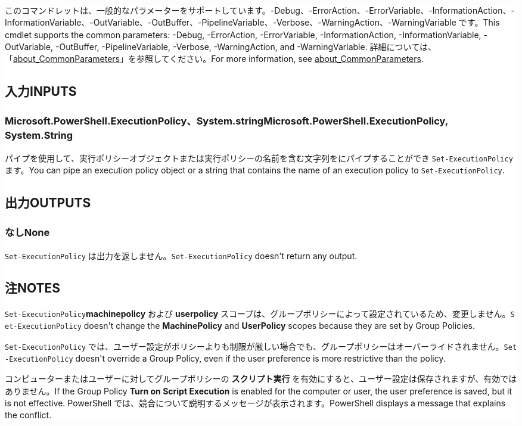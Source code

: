 <span data-ttu-id="1eb3b-227">このコマンドレットは、一般的なパラメーターをサポートしています。-Debug、-ErrorAction、-ErrorVariable、-InformationAction、-InformationVariable、-OutVariable、-OutBuffer、-PipelineVariable、-Verbose、-WarningAction、-WarningVariable です。</span><span class="sxs-lookup"><span data-stu-id="1eb3b-227">This cmdlet supports the common parameters: -Debug, -ErrorAction, -ErrorVariable, -InformationAction, -InformationVariable, -OutVariable, -OutBuffer, -PipelineVariable, -Verbose, -WarningAction, and -WarningVariable.</span></span> <span data-ttu-id="1eb3b-228">詳細については、「[about_CommonParameters](https://go.microsoft.com/fwlink/?LinkID=113216)」を参照してください。</span><span class="sxs-lookup"><span data-stu-id="1eb3b-228">For more information, see [about_CommonParameters](https://go.microsoft.com/fwlink/?LinkID=113216).</span></span>

## <span data-ttu-id="1eb3b-229">入力</span><span class="sxs-lookup"><span data-stu-id="1eb3b-229">INPUTS</span></span>

### <span data-ttu-id="1eb3b-230">Microsoft.PowerShell.ExecutionPolicy、System.string</span><span class="sxs-lookup"><span data-stu-id="1eb3b-230">Microsoft.PowerShell.ExecutionPolicy, System.String</span></span>

<span data-ttu-id="1eb3b-231">パイプを使用して、実行ポリシーオブジェクトまたは実行ポリシーの名前を含む文字列をにパイプすることができ `Set-ExecutionPolicy` ます。</span><span class="sxs-lookup"><span data-stu-id="1eb3b-231">You can pipe an execution policy object or a string that contains the name of an execution policy to `Set-ExecutionPolicy`.</span></span>

## <span data-ttu-id="1eb3b-232">出力</span><span class="sxs-lookup"><span data-stu-id="1eb3b-232">OUTPUTS</span></span>

### <span data-ttu-id="1eb3b-233">なし</span><span class="sxs-lookup"><span data-stu-id="1eb3b-233">None</span></span>

<span data-ttu-id="1eb3b-234">`Set-ExecutionPolicy` は出力を返しません。</span><span class="sxs-lookup"><span data-stu-id="1eb3b-234">`Set-ExecutionPolicy` doesn't return any output.</span></span>

## <span data-ttu-id="1eb3b-235">注</span><span class="sxs-lookup"><span data-stu-id="1eb3b-235">NOTES</span></span>

<span data-ttu-id="1eb3b-236">`Set-ExecutionPolicy`**machinepolicy** および **userpolicy** スコープは、グループポリシーによって設定されているため、変更しません。</span><span class="sxs-lookup"><span data-stu-id="1eb3b-236">`Set-ExecutionPolicy` doesn't change the **MachinePolicy** and **UserPolicy** scopes because they are set by Group Policies.</span></span>

<span data-ttu-id="1eb3b-237">`Set-ExecutionPolicy` では、ユーザー設定がポリシーよりも制限が厳しい場合でも、グループポリシーはオーバーライドされません。</span><span class="sxs-lookup"><span data-stu-id="1eb3b-237">`Set-ExecutionPolicy` doesn't override a Group Policy, even if the user preference is more restrictive than the policy.</span></span>

<span data-ttu-id="1eb3b-238">コンピューターまたはユーザーに対してグループポリシーの **スクリプト実行** を有効にすると、ユーザー設定は保存されますが、有効ではありません。</span><span class="sxs-lookup"><span data-stu-id="1eb3b-238">If the Group Policy **Turn on Script Execution** is enabled for the computer or user, the user preference is saved, but it is not effective.</span></span> <span data-ttu-id="1eb3b-239">PowerShell では、競合について説明するメッセージが表示されます。</span><span class="sxs-lookup"><span data-stu-id="1eb3b-239">PowerShell displays a message that explains the conflict.</span></span>
